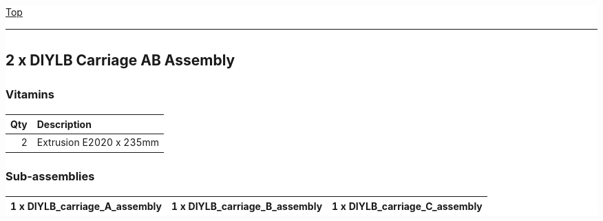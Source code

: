 <span></span>
[Top](#TOP)

---
<a name="DIYLB_carriage_AB_assembly"></a>
## 2 x DIYLB Carriage AB Assembly
### Vitamins
|Qty|Description|
|---:|:----------|
|2| Extrusion E2020 x 235mm|


### Sub-assemblies

| 1 x DIYLB_carriage_A_assembly | 1 x DIYLB_carriage_B_assembly | 1 x DIYLB_carriage_C_assembly |
|---|---|---|